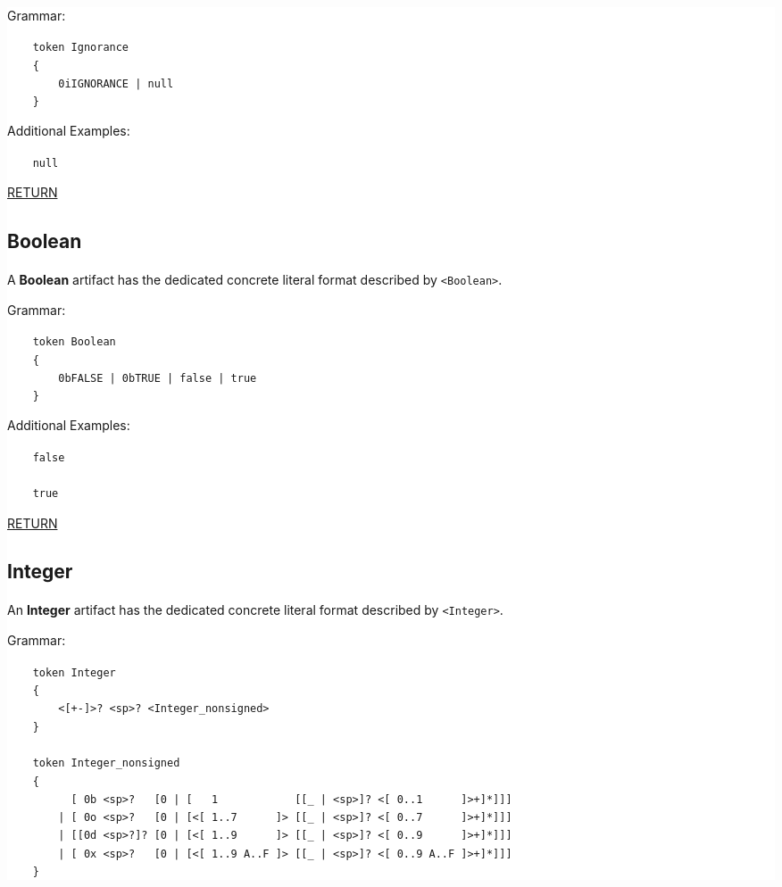 Grammar:

```
    token Ignorance
    {
        0iIGNORANCE | null
    }
```

Additional Examples:

```
    null
```

[RETURN](#TOP)

<a name="Boolean"></a>

## Boolean

A **Boolean** artifact has the dedicated concrete literal format
described by `<Boolean>`.

Grammar:

```
    token Boolean
    {
        0bFALSE | 0bTRUE | false | true
    }
```

Additional Examples:

```
    false

    true
```

[RETURN](#TOP)

<a name="Integer"></a>

## Integer

An **Integer** artifact has the dedicated concrete literal format
described by `<Integer>`.

Grammar:

```
    token Integer
    {
        <[+-]>? <sp>? <Integer_nonsigned>
    }

    token Integer_nonsigned
    {
          [ 0b <sp>?   [0 | [   1            [[_ | <sp>]? <[ 0..1      ]>+]*]]]
        | [ 0o <sp>?   [0 | [<[ 1..7      ]> [[_ | <sp>]? <[ 0..7      ]>+]*]]]
        | [[0d <sp>?]? [0 | [<[ 1..9      ]> [[_ | <sp>]? <[ 0..9      ]>+]*]]]
        | [ 0x <sp>?   [0 | [<[ 1..9 A..F ]> [[_ | <sp>]? <[ 0..9 A..F ]>+]*]]]
    }
```
